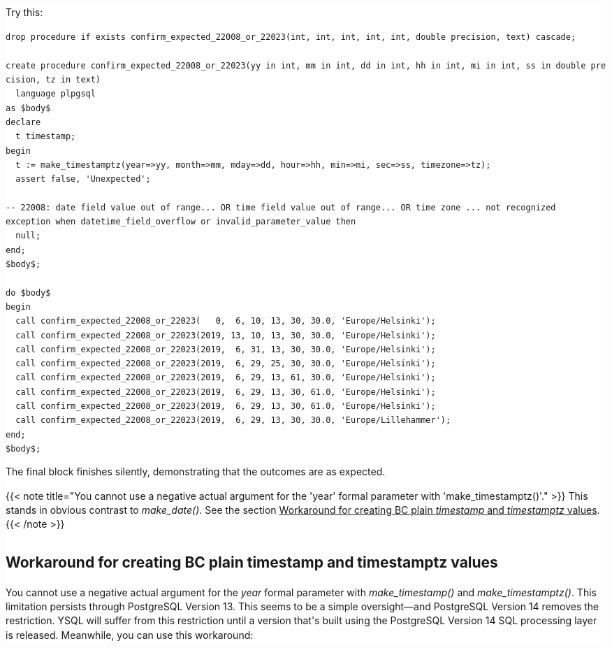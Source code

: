 Try this:

```plpgsql
drop procedure if exists confirm_expected_22008_or_22023(int, int, int, int, int, double precision, text) cascade;

create procedure confirm_expected_22008_or_22023(yy in int, mm in int, dd in int, hh in int, mi in int, ss in double precision, tz in text)
  language plpgsql
as $body$
declare
  t timestamp;
begin
  t := make_timestamptz(year=>yy, month=>mm, mday=>dd, hour=>hh, min=>mi, sec=>ss, timezone=>tz);
  assert false, 'Unexpected';

-- 22008: date field value out of range... OR time field value out of range... OR time zone ... not recognized
exception when datetime_field_overflow or invalid_parameter_value then
  null;
end;
$body$;

do $body$
begin
  call confirm_expected_22008_or_22023(   0,  6, 10, 13, 30, 30.0, 'Europe/Helsinki');
  call confirm_expected_22008_or_22023(2019, 13, 10, 13, 30, 30.0, 'Europe/Helsinki');
  call confirm_expected_22008_or_22023(2019,  6, 31, 13, 30, 30.0, 'Europe/Helsinki');
  call confirm_expected_22008_or_22023(2019,  6, 29, 25, 30, 30.0, 'Europe/Helsinki');
  call confirm_expected_22008_or_22023(2019,  6, 29, 13, 61, 30.0, 'Europe/Helsinki');
  call confirm_expected_22008_or_22023(2019,  6, 29, 13, 30, 61.0, 'Europe/Helsinki');
  call confirm_expected_22008_or_22023(2019,  6, 29, 13, 30, 61.0, 'Europe/Helsinki');
  call confirm_expected_22008_or_22023(2019,  6, 29, 13, 30, 30.0, 'Europe/Lillehammer');
end;
$body$;
```

The final block finishes silently, demonstrating that the outcomes are as expected.

{{< note title="You cannot use a negative actual argument for the 'year' formal parameter with 'make_timestamptz()'." >}}
This stands in obvious contrast to _make_date()_. See the section [Workaround for creating BC plain _timestamp_ and _timestamptz_ values](#workaround-for-creating-bc-plain-timestamp-and-timestamptz-values).
{{< /note >}}

## Workaround for creating BC plain timestamp and timestamptz values

You cannot use a negative actual argument for the _year_ formal parameter with _make_timestamp()_ and _make_timestamptz()_. This limitation persists through PostgreSQL Version 13. This seems to be a simple oversight—and PostgreSQL Version 14 removes the restriction. YSQL will suffer from this restriction until a version that's built using the PostgreSQL Version 14 SQL processing layer is released. Meanwhile, you can use this workaround:
